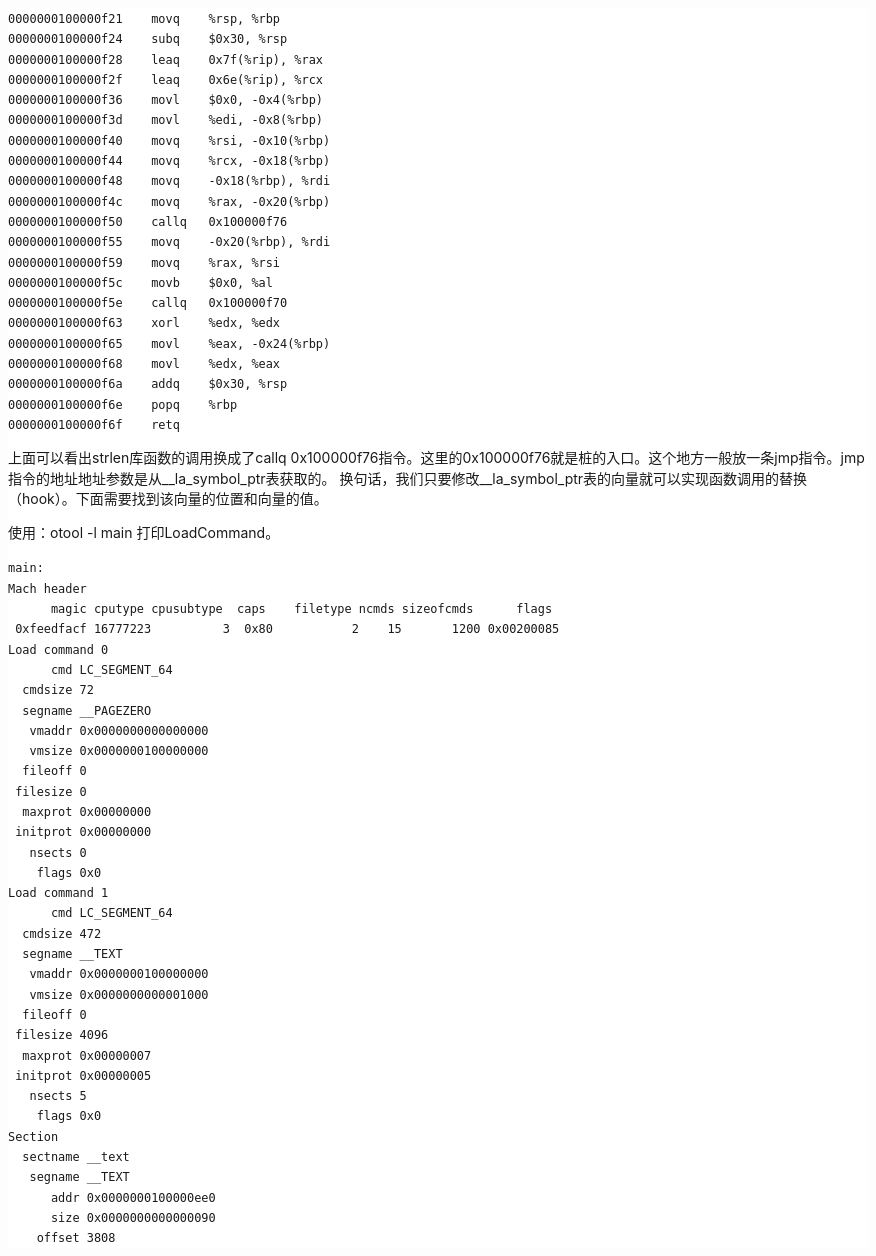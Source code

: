 ```
0000000100000f21	movq	%rsp, %rbp
0000000100000f24	subq	$0x30, %rsp
0000000100000f28	leaq	0x7f(%rip), %rax
0000000100000f2f	leaq	0x6e(%rip), %rcx
0000000100000f36	movl	$0x0, -0x4(%rbp)
0000000100000f3d	movl	%edi, -0x8(%rbp)
0000000100000f40	movq	%rsi, -0x10(%rbp)
0000000100000f44	movq	%rcx, -0x18(%rbp)
0000000100000f48	movq	-0x18(%rbp), %rdi
0000000100000f4c	movq	%rax, -0x20(%rbp)
0000000100000f50	callq	0x100000f76
0000000100000f55	movq	-0x20(%rbp), %rdi
0000000100000f59	movq	%rax, %rsi
0000000100000f5c	movb	$0x0, %al
0000000100000f5e	callq	0x100000f70
0000000100000f63	xorl	%edx, %edx
0000000100000f65	movl	%eax, -0x24(%rbp)
0000000100000f68	movl	%edx, %eax
0000000100000f6a	addq	$0x30, %rsp
0000000100000f6e	popq	%rbp
0000000100000f6f	retq
```

上面可以看出strlen库函数的调用换成了callq 0x100000f76指令。这里的0x100000f76就是桩的入口。这个地方一般放一条jmp指令。jmp指令的地址地址参数是从__la_symbol_ptr表获取的。
换句话，我们只要修改__la_symbol_ptr表的向量就可以实现函数调用的替换（hook）。下面需要找到该向量的位置和向量的值。

使用：otool -l main 打印LoadCommand。

```
main:
Mach header
      magic cputype cpusubtype  caps    filetype ncmds sizeofcmds      flags
 0xfeedfacf 16777223          3  0x80           2    15       1200 0x00200085
Load command 0
      cmd LC_SEGMENT_64
  cmdsize 72
  segname __PAGEZERO
   vmaddr 0x0000000000000000
   vmsize 0x0000000100000000
  fileoff 0
 filesize 0
  maxprot 0x00000000
 initprot 0x00000000
   nsects 0
    flags 0x0
Load command 1
      cmd LC_SEGMENT_64
  cmdsize 472
  segname __TEXT
   vmaddr 0x0000000100000000
   vmsize 0x0000000000001000
  fileoff 0
 filesize 4096
  maxprot 0x00000007
 initprot 0x00000005
   nsects 5
    flags 0x0
Section
  sectname __text
   segname __TEXT
      addr 0x0000000100000ee0
      size 0x0000000000000090
    offset 3808
```